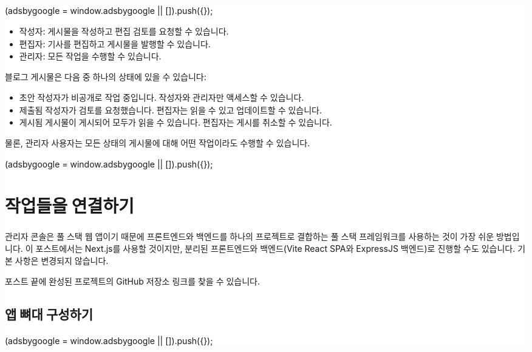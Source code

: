 

<ins class="adsbygoogle"
      style="display:block"
      data-ad-client="ca-pub-4877378276818686"
      data-ad-slot="9743150776"
      data-ad-format="auto"
      data-full-width-responsive="true"></ins>
<component is="script">
(adsbygoogle = window.adsbygoogle || []).push({});
</component>

- 작성자: 게시물을 작성하고 편집 검토를 요청할 수 있습니다.
- 편집자: 기사를 편집하고 게시물을 발행할 수 있습니다.
- 관리자: 모든 작업을 수행할 수 있습니다.

블로그 게시물은 다음 중 하나의 상태에 있을 수 있습니다:

- 초안
  작성자가 비공개로 작업 중입니다. 작성자와 관리자만 액세스할 수 있습니다.
- 제출됨
  작성자가 검토를 요청했습니다. 편집자는 읽을 수 있고 업데이트할 수 있습니다.
- 게시됨
  게시물이 게시되어 모두가 읽을 수 있습니다. 편집자는 게시를 취소할 수 있습니다.

물론, 관리자 사용자는 모든 상태의 게시물에 대해 어떤 작업이라도 수행할 수 있습니다.



<ins class="adsbygoogle"
      style="display:block"
      data-ad-client="ca-pub-4877378276818686"
      data-ad-slot="9743150776"
      data-ad-format="auto"
      data-full-width-responsive="true"></ins>
<component is="script">
(adsbygoogle = window.adsbygoogle || []).push({});
</component>

# 작업들을 연결하기

관리자 콘솔은 풀 스택 웹 앱이기 때문에 프론트엔드와 백엔드를 하나의 프로젝트로 결합하는 풀 스택 프레임워크를 사용하는 것이 가장 쉬운 방법입니다. 이 포스트에서는 Next.js를 사용할 것이지만, 분리된 프론트엔드와 백엔드(Vite React SPA와 ExpressJS 백엔드)로 진행할 수도 있습니다. 기본 사항은 변경되지 않습니다.

포스트 끝에 완성된 프로젝트의 GitHub 저장소 링크를 찾을 수 있습니다.

## 앱 뼈대 구성하기



<ins class="adsbygoogle"
      style="display:block"
      data-ad-client="ca-pub-4877378276818686"
      data-ad-slot="9743150776"
      data-ad-format="auto"
      data-full-width-responsive="true"></ins>
<component is="script">
(adsbygoogle = window.adsbygoogle || []).push({});
</component>
